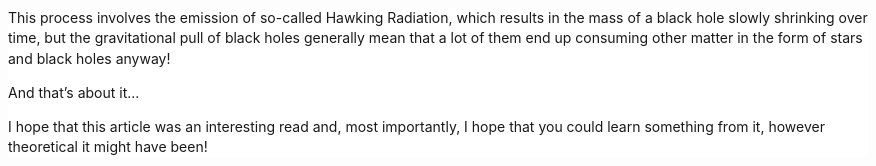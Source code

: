 This process involves the emission of so-called Hawking Radiation, which results in the mass of a black hole slowly shrinking over time, but the gravitational pull of black holes generally mean that a lot of them end up consuming other matter in the form of stars and black holes anyway!

And that’s about it... 

I hope that this article was an interesting read and, most importantly, I hope that you could learn something from it, however theoretical it might have been! 












